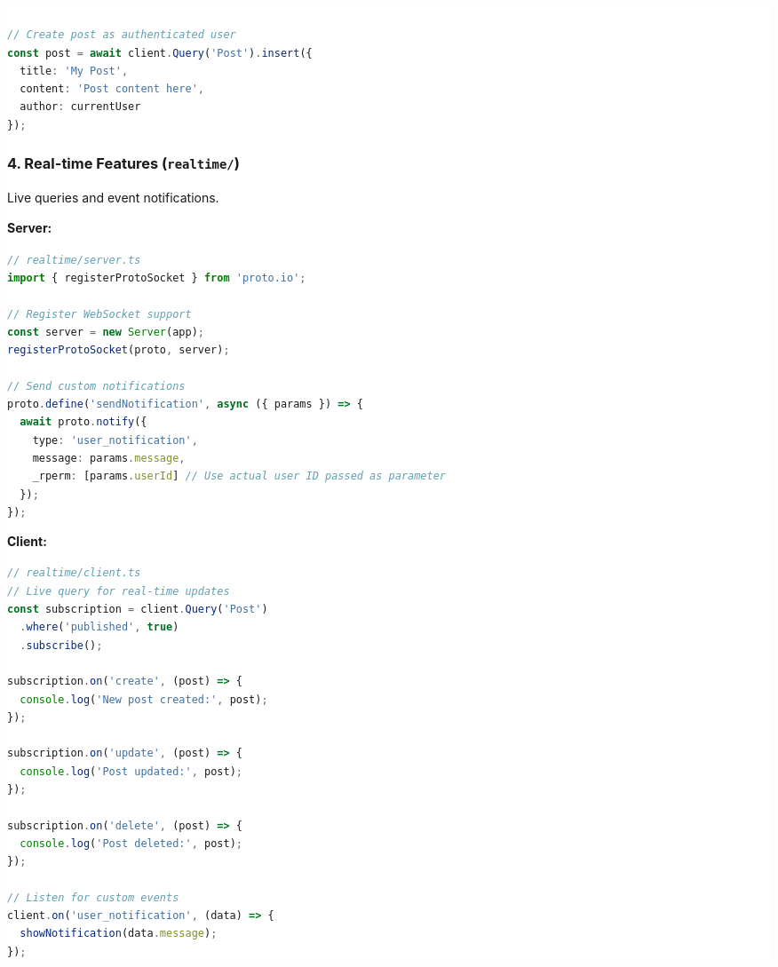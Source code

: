 ```typescript

// Create post as authenticated user
const post = await client.Query('Post').insert({
  title: 'My Post',
  content: 'Post content here',
  author: currentUser
});
```

### 4. Real-time Features (`realtime/`)

Live queries and event notifications.

**Server:**
```typescript
// realtime/server.ts
import { registerProtoSocket } from 'proto.io';

// Register WebSocket support
const server = new Server(app);
registerProtoSocket(proto, server);

// Send custom notifications
proto.define('sendNotification', async ({ params }) => {
  await proto.notify({
    type: 'user_notification',
    message: params.message,
    _rperm: [params.userId] // Use actual user ID passed as parameter
  });
});
```

**Client:**
```typescript
// realtime/client.ts
// Live query for real-time updates
const subscription = client.Query('Post')
  .where('published', true)
  .subscribe();

subscription.on('create', (post) => {
  console.log('New post created:', post);
});

subscription.on('update', (post) => {
  console.log('Post updated:', post);
});

subscription.on('delete', (post) => {
  console.log('Post deleted:', post);
});

// Listen for custom events
client.on('user_notification', (data) => {
  showNotification(data.message);
});
```
